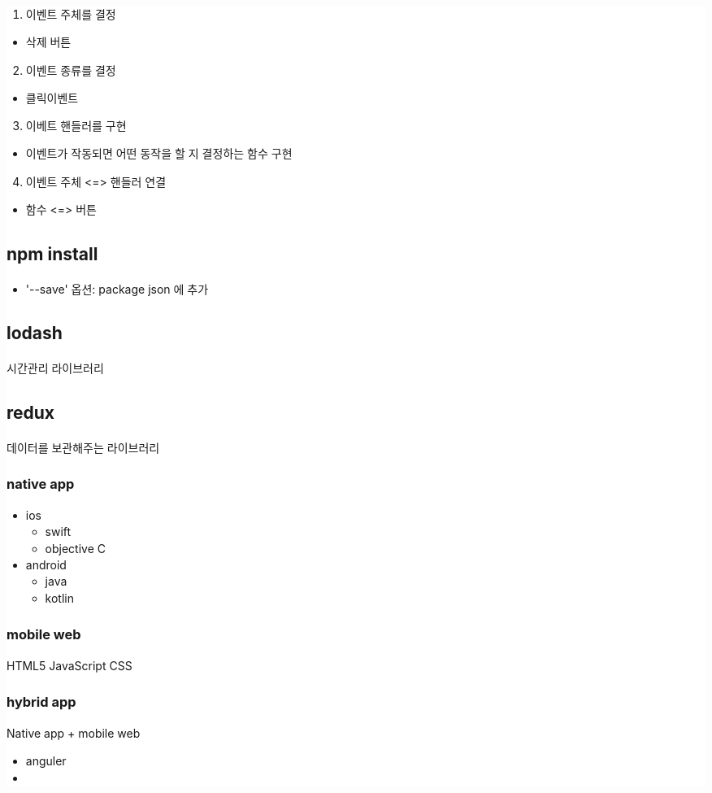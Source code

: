 1. 이벤트 주체를 결정

  - 삭제 버튼

2. 이벤트 종류를 결정

  - 클릭이벤트

3. 이베트 핸들러를 구현

  - 이벤트가 작동되면 어떤 동작을 할 지 결정하는 함수 구현

4. 이벤트 주체 <=> 핸들러 연결

  - 함수 <=> 버튼

## npm install

- '--save' 옵션: package json 에 추가

## lodash
시간관리 라이브러리

## redux
데이터를 보관해주는 라이브러리


### native app
- ios
  - swift
  - objective C
- android
  - java
  - kotlin
### mobile web
HTML5
JavaScript
CSS

### hybrid app
Native app + mobile web
+ anguler
+ 